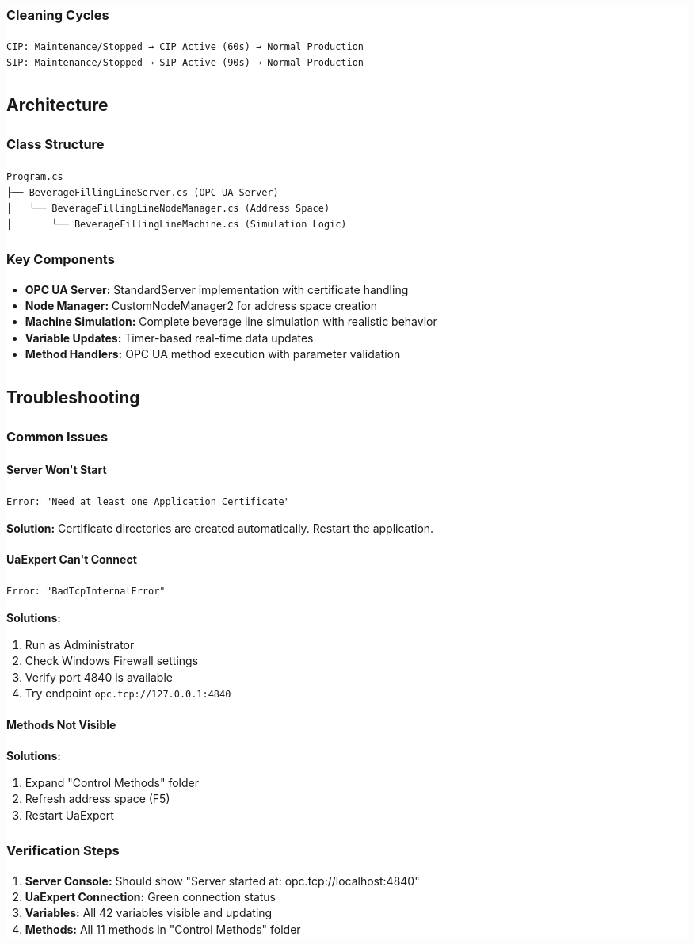 ### Cleaning Cycles
```
CIP: Maintenance/Stopped → CIP Active (60s) → Normal Production
SIP: Maintenance/Stopped → SIP Active (90s) → Normal Production
```

## Architecture

### Class Structure
```
Program.cs
├── BeverageFillingLineServer.cs (OPC UA Server)
│   └── BeverageFillingLineNodeManager.cs (Address Space)
│       └── BeverageFillingLineMachine.cs (Simulation Logic)
```

### Key Components
- **OPC UA Server:** StandardServer implementation with certificate handling
- **Node Manager:** CustomNodeManager2 for address space creation
- **Machine Simulation:** Complete beverage line simulation with realistic behavior
- **Variable Updates:** Timer-based real-time data updates
- **Method Handlers:** OPC UA method execution with parameter validation

## Troubleshooting

### Common Issues

#### Server Won't Start
```
Error: "Need at least one Application Certificate"
```
**Solution:** Certificate directories are created automatically. Restart the application.

#### UaExpert Can't Connect
```
Error: "BadTcpInternalError"
```
**Solutions:**
1. Run as Administrator
2. Check Windows Firewall settings
3. Verify port 4840 is available
4. Try endpoint `opc.tcp://127.0.0.1:4840`

#### Methods Not Visible
**Solutions:**
1. Expand "Control Methods" folder
2. Refresh address space (F5)
3. Restart UaExpert

### Verification Steps
1. **Server Console:** Should show "Server started at: opc.tcp://localhost:4840"
2. **UaExpert Connection:** Green connection status
3. **Variables:** All 42 variables visible and updating
4. **Methods:** All 11 methods in "Control Methods" folder
